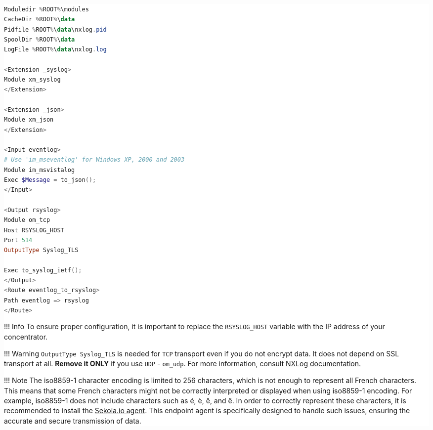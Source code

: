    ```powershell
 Moduledir %ROOT%\modules
 CacheDir %ROOT%\data
 Pidfile %ROOT%\data\nxlog.pid
 SpoolDir %ROOT%\data
 LogFile %ROOT%\data\nxlog.log

<Extension _syslog>
  Module xm_syslog
</Extension>

<Extension _json>
  Module xm_json
</Extension>

<Input eventlog>
  # Use 'im_mseventlog' for Windows XP, 2000 and 2003
  Module im_msvistalog
  Exec $Message = to_json();
</Input>

<Output rsyslog>
  Module om_tcp
  Host RSYSLOG_HOST
  Port 514
  OutputType Syslog_TLS

  Exec to_syslog_ietf();
</Output>
<Route eventlog_to_rsyslog>
  Path eventlog => rsyslog
</Route>
```

!!! Info
    To ensure proper configuration, it is important to replace the `RSYSLOG_HOST` variable with the IP address of your concentrator.

!!! Warning
    `OutputType Syslog_TLS` is needed for `TCP` transport even if you do not encrypt data. It does not depend on SSL transport at all.
  **Remove it ONLY** if you use `UDP` - `om_udp`.
    For more information, consult [NXLog documentation.](https://docs.nxlog.co/refman/current/xm/syslog.html)

!!! Note
    The iso8859-1 character encoding is limited to 256 characters, which is not enough to represent all French characters. This means that some French characters might not be correctly interpreted or displayed when using iso8859-1 encoding. For example, iso8859-1 does not include characters such as é, è, ê, and ë. 
    In order to correctly represent these characters, it is recommended to install the [Sekoia.io agent](https://docs.sekoia.io/integration/integrations/endpoint/sekoiaio/). This endpoint agent is specifically designed to handle such issues, ensuring the accurate and secure transmission of data.
